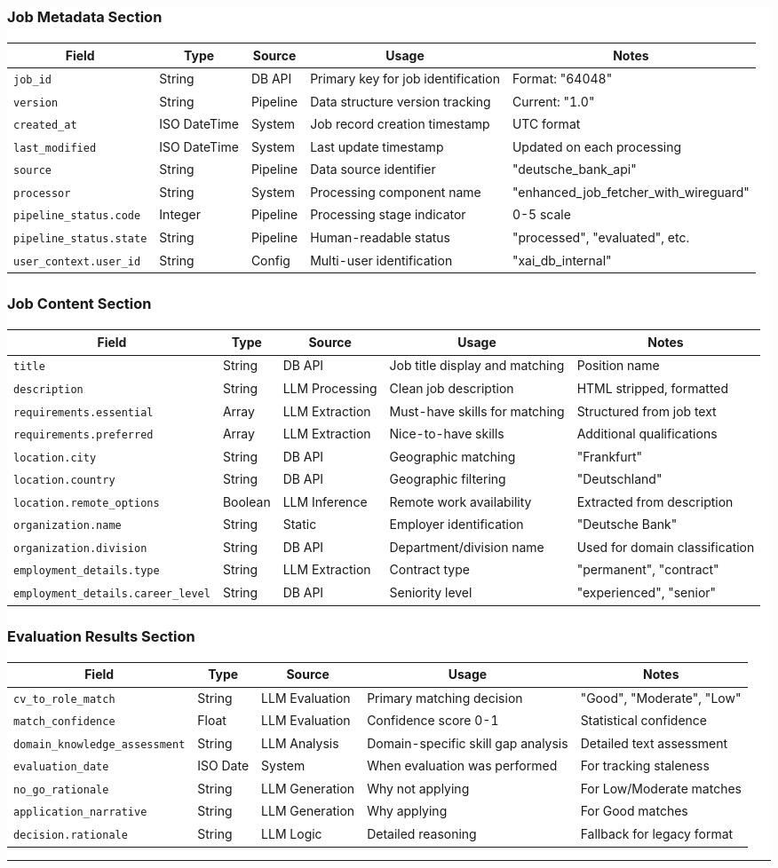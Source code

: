 ### Job Metadata Section
| Field | Type | Source | Usage | Notes |
|-------|------|--------|-------|-------|
| `job_id` | String | DB API | Primary key for job identification | Format: "64048" |
| `version` | String | Pipeline | Data structure version tracking | Current: "1.0" |
| `created_at` | ISO DateTime | System | Job record creation timestamp | UTC format |
| `last_modified` | ISO DateTime | System | Last update timestamp | Updated on each processing |
| `source` | String | Pipeline | Data source identifier | "deutsche_bank_api" |
| `processor` | String | System | Processing component name | "enhanced_job_fetcher_with_wireguard" |
| `pipeline_status.code` | Integer | Pipeline | Processing stage indicator | 0-5 scale |
| `pipeline_status.state` | String | Pipeline | Human-readable status | "processed", "evaluated", etc. |
| `user_context.user_id` | String | Config | Multi-user identification | "xai_db_internal" |

### Job Content Section
| Field | Type | Source | Usage | Notes |
|-------|------|--------|-------|-------|
| `title` | String | DB API | Job title display and matching | Position name |
| `description` | String | LLM Processing | Clean job description | HTML stripped, formatted |
| `requirements.essential` | Array | LLM Extraction | Must-have skills for matching | Structured from job text |
| `requirements.preferred` | Array | LLM Extraction | Nice-to-have skills | Additional qualifications |
| `location.city` | String | DB API | Geographic matching | "Frankfurt" |
| `location.country` | String | DB API | Geographic filtering | "Deutschland" |
| `location.remote_options` | Boolean | LLM Inference | Remote work availability | Extracted from description |
| `organization.name` | String | Static | Employer identification | "Deutsche Bank" |
| `organization.division` | String | DB API | Department/division name | Used for domain classification |
| `employment_details.type` | String | LLM Extraction | Contract type | "permanent", "contract" |
| `employment_details.career_level` | String | DB API | Seniority level | "experienced", "senior" |

### Evaluation Results Section
| Field | Type | Source | Usage | Notes |
|-------|------|--------|-------|-------|
| `cv_to_role_match` | String | LLM Evaluation | Primary matching decision | "Good", "Moderate", "Low" |
| `match_confidence` | Float | LLM Evaluation | Confidence score 0-1 | Statistical confidence |
| `domain_knowledge_assessment` | String | LLM Analysis | Domain-specific skill gap analysis | Detailed text assessment |
| `evaluation_date` | ISO Date | System | When evaluation was performed | For tracking staleness |
| `no_go_rationale` | String | LLM Generation | Why not applying | For Low/Moderate matches |
| `application_narrative` | String | LLM Generation | Why applying | For Good matches |
| `decision.rationale` | String | LLM Logic | Detailed reasoning | Fallback for legacy format |

---